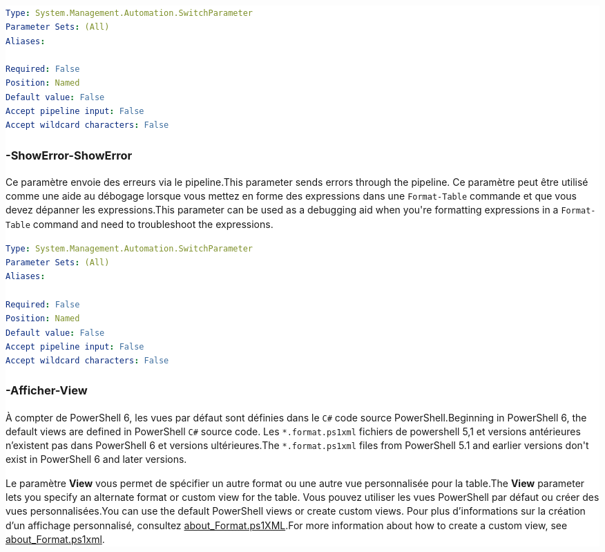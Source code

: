 ```yaml
Type: System.Management.Automation.SwitchParameter
Parameter Sets: (All)
Aliases:

Required: False
Position: Named
Default value: False
Accept pipeline input: False
Accept wildcard characters: False
```

### <span data-ttu-id="49850-236">-ShowError</span><span class="sxs-lookup"><span data-stu-id="49850-236">-ShowError</span></span>

<span data-ttu-id="49850-237">Ce paramètre envoie des erreurs via le pipeline.</span><span class="sxs-lookup"><span data-stu-id="49850-237">This parameter sends errors through the pipeline.</span></span> <span data-ttu-id="49850-238">Ce paramètre peut être utilisé comme une aide au débogage lorsque vous mettez en forme des expressions dans une `Format-Table` commande et que vous devez dépanner les expressions.</span><span class="sxs-lookup"><span data-stu-id="49850-238">This parameter can be used as a debugging aid when you're formatting expressions in a `Format-Table` command and need to troubleshoot the expressions.</span></span>

```yaml
Type: System.Management.Automation.SwitchParameter
Parameter Sets: (All)
Aliases:

Required: False
Position: Named
Default value: False
Accept pipeline input: False
Accept wildcard characters: False
```

### <span data-ttu-id="49850-239">-Afficher</span><span class="sxs-lookup"><span data-stu-id="49850-239">-View</span></span>

<span data-ttu-id="49850-240">À compter de PowerShell 6, les vues par défaut sont définies dans le `C#` code source PowerShell.</span><span class="sxs-lookup"><span data-stu-id="49850-240">Beginning in PowerShell 6, the default views are defined in PowerShell `C#` source code.</span></span> <span data-ttu-id="49850-241">Les `*.format.ps1xml` fichiers de powershell 5,1 et versions antérieures n’existent pas dans PowerShell 6 et versions ultérieures.</span><span class="sxs-lookup"><span data-stu-id="49850-241">The `*.format.ps1xml` files from PowerShell 5.1 and earlier versions don't exist in PowerShell 6 and later versions.</span></span>

<span data-ttu-id="49850-242">Le paramètre **View** vous permet de spécifier un autre format ou une autre vue personnalisée pour la table.</span><span class="sxs-lookup"><span data-stu-id="49850-242">The **View** parameter lets you specify an alternate format or custom view for the table.</span></span> <span data-ttu-id="49850-243">Vous pouvez utiliser les vues PowerShell par défaut ou créer des vues personnalisées.</span><span class="sxs-lookup"><span data-stu-id="49850-243">You can use the default PowerShell views or create custom views.</span></span> <span data-ttu-id="49850-244">Pour plus d’informations sur la création d’un affichage personnalisé, consultez [about_Format.ps1XML](../Microsoft.PowerShell.Core/About/about_Format.ps1xml.md).</span><span class="sxs-lookup"><span data-stu-id="49850-244">For more information about how to create a custom view, see [about_Format.ps1xml](../Microsoft.PowerShell.Core/About/about_Format.ps1xml.md).</span></span>
